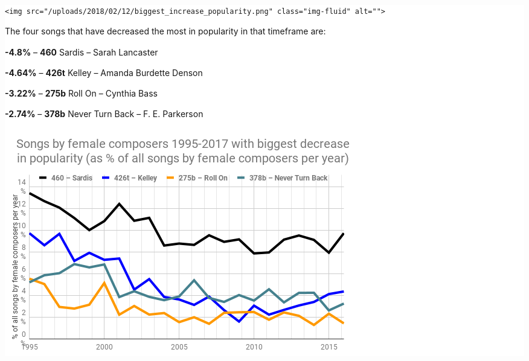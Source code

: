     <img src="/uploads/2018/02/12/biggest_increase_popularity.png" class="img-fluid" alt="">
</a>

<p>The four songs that have decreased the most in popularity in that timeframe are:</p>

<p><strong>-4.8%</strong> – <strong>460</strong> Sardis – Sarah Lancaster</p>

<p><strong>-4.64%</strong> – <strong>426t</strong> Kelley – Amanda Burdette Denson</p>

<p><strong>-3.22%</strong> – <strong>275b</strong> Roll On – Cynthia Bass</p>

<p><strong>-2.74%</strong> – <strong>378b</strong> Never Turn Back – F. E. Parkerson</p>

<a href="/uploads/2018/02/12/biggest_decrease_popularity.png">
    <img src="/uploads/2018/02/12/biggest_decrease_popularity.png" class="img-fluid" alt="">
</a>
